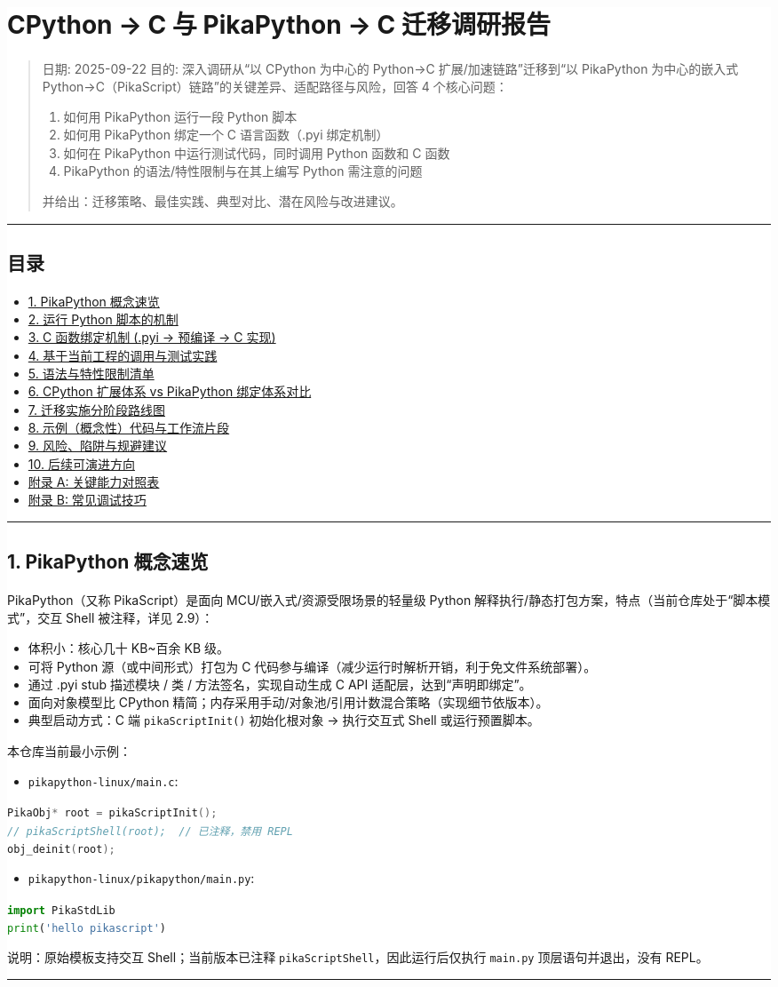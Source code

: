 # CPython -> C 与 PikaPython -> C 迁移调研报告

> 日期: 2025-09-22
> 目的: 深入调研从“以 CPython 为中心的 Python->C 扩展/加速链路”迁移到“以 PikaPython 为中心的嵌入式 Python->C（PikaScript）链路”的关键差异、适配路径与风险，回答 4 个核心问题：
> 1) 如何用 PikaPython 运行一段 Python 脚本
> 2) 如何用 PikaPython 绑定一个 C 语言函数（.pyi 绑定机制）
> 3) 如何在 PikaPython 中运行测试代码，同时调用 Python 函数和 C 函数
> 4) PikaPython 的语法/特性限制与在其上编写 Python 需注意的问题
>
> 并给出：迁移策略、最佳实践、典型对比、潜在风险与改进建议。

---

## 目录
- [1. PikaPython 概念速览](#1-pikapython-概念速览)
- [2. 运行 Python 脚本的机制](#2-运行-python-脚本的机制)
- [3. C 函数绑定机制 (.pyi -> 预编译 -> C 实现)](#3-c-函数绑定机制-pyi---预编译---头文件初始化函数---c-实现)
- [4. 基于当前工程的调用与测试实践](#4-基于当前工程的调用与测试实践)
- [5. 语法与特性限制清单](#5-语法与特性限制清单)
- [6. CPython 扩展体系 vs PikaPython 绑定体系对比](#6-cpython-扩展体系-vs-pikapython-绑定体系对比)
- [7. 迁移实施分阶段路线图](#7-迁移实施分阶段路线图)
- [8. 示例（概念性）代码与工作流片段](#8-示例概念性代码与工作流片段)
- [9. 风险、陷阱与规避建议](#9-风险陷阱与规避建议)
- [10. 后续可演进方向](#10-后续可演进方向)
- [附录 A: 关键能力对照表](#附录-a-关键能力对照表)
- [附录 B: 常见调试技巧](#附录-b-常见调试技巧)

---

## 1. PikaPython 概念速览
PikaPython（又称 PikaScript）是面向 MCU/嵌入式/资源受限场景的轻量级 Python 解释执行/静态打包方案，特点（当前仓库处于“脚本模式”，交互 Shell 被注释，详见 2.9）：
- 体积小：核心几十 KB~百余 KB 级。
- 可将 Python 源（或中间形式）打包为 C 代码参与编译（减少运行时解析开销，利于免文件系统部署）。
- 通过 .pyi stub 描述模块 / 类 / 方法签名，实现自动生成 C API 适配层，达到“声明即绑定”。
- 面向对象模型比 CPython 精简；内存采用手动/对象池/引用计数混合策略（实现细节依版本）。
- 典型启动方式：C 端 `pikaScriptInit()` 初始化根对象 -> 执行交互式 Shell 或运行预置脚本。

本仓库当前最小示例：
- `pikapython-linux/main.c`:
```c
PikaObj* root = pikaScriptInit();
// pikaScriptShell(root);  // 已注释，禁用 REPL
obj_deinit(root);
```
- `pikapython-linux/pikapython/main.py`:
```python
import PikaStdLib
print('hello pikascript')
```
说明：原始模板支持交互 Shell；当前版本已注释 `pikaScriptShell`，因此运行后仅执行 `main.py` 顶层语句并退出，没有 REPL。

---